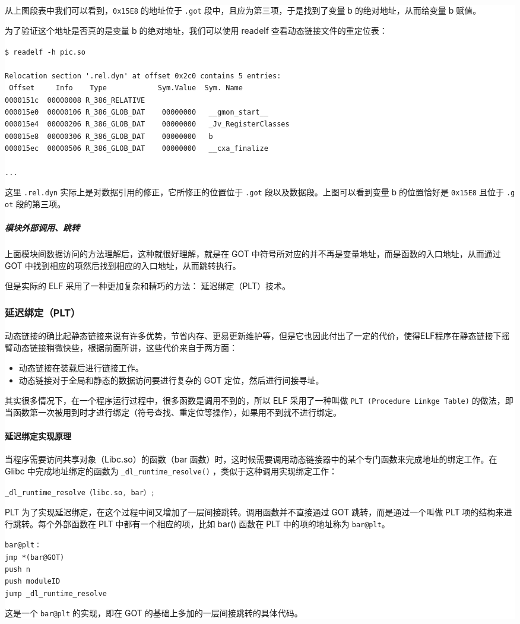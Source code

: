从上图段表中我们可以看到，`0x15E8` 的地址位于 `.got` 段中，且应为第三项，于是找到了变量 b 的绝对地址，从而给变量 b 赋值。

为了验证这个地址是否真的是变量 b 的绝对地址，我们可以使用 readelf 查看动态链接文件的重定位表：

~~~shell
$ readelf -h pic.so

Relocation section '.rel.dyn' at offset 0x2c0 contains 5 entries:
 Offset     Info    Type            Sym.Value  Sym. Name
0000151c  00000008 R_386_RELATIVE   
000015e0  00000106 R_386_GLOB_DAT    00000000   __gmon_start__
000015e4  00000206 R_386_GLOB_DAT    00000000   _Jv_RegisterClasses
000015e8  00000306 R_386_GLOB_DAT    00000000   b
000015ec  00000506 R_386_GLOB_DAT    00000000   __cxa_finalize

...
~~~

这里 `.rel.dyn` 实际上是对数据引用的修正，它所修正的位置位于 `.got` 段以及数据段。上图可以看到变量 b 的位置恰好是 `0x15E8` 且位于 `.got` 段的第三项。



##### 模块外部调用、跳转

上面模块间数据访问的方法理解后，这种就很好理解，就是在 GOT 中符号所对应的并不再是变量地址，而是函数的入口地址，从而通过 GOT 中找到相应的项然后找到相应的入口地址，从而跳转执行。

但是实际的 ELF 采用了一种更加复杂和精巧的方法： 延迟绑定（PLT）技术。

### 延迟绑定（PLT）

动态链接的确比起静态链接来说有许多优势，节省内存、更易更新维护等，但是它也因此付出了一定的代价，使得ELF程序在静态链接下摇臂动态链接稍微快些，根据前面所讲，这些代价来自于两方面：

* 动态链接在装载后进行链接工作。
* 动态链接对于全局和静态的数据访问要进行复杂的 GOT 定位，然后进行间接寻址。

其实很多情况下，在一个程序运行过程中，很多函数是调用不到的，所以 ELF 采用了一种叫做 `PLT (Procedure Linkge Table)` 的做法，即当函数第一次被用到时才进行绑定（符号查找、重定位等操作），如果用不到就不进行绑定。

#### 延迟绑定实现原理

当程序需要访问共享对象（Libc.so）的函数（bar 函数）时，这时候需要调用动态链接器中的某个专门函数来完成地址的绑定工作。在Glibc 中完成地址绑定的函数为 `_dl_runtime_resolve()` ，类似于这种调用实现绑定工作：

~~~cpp
_dl_runtime_resolve（libc.so, bar）;
~~~

PLT 为了实现延迟绑定，在这个过程中间又增加了一层间接跳转。调用函数并不直接通过 GOT 跳转，而是通过一个叫做 PLT 项的结构来进行跳转。每个外部函数在 PLT 中都有一个相应的项，比如 bar() 函数在 PLT 中的项的地址称为 `bar@plt`。

~~~
bar@plt：
jmp *(bar@GOT)
push n
push moduleID
jump _dl_runtime_resolve
~~~

这是一个 `bar@plt` 的实现，即在 GOT 的基础上多加的一层间接跳转的具体代码。
